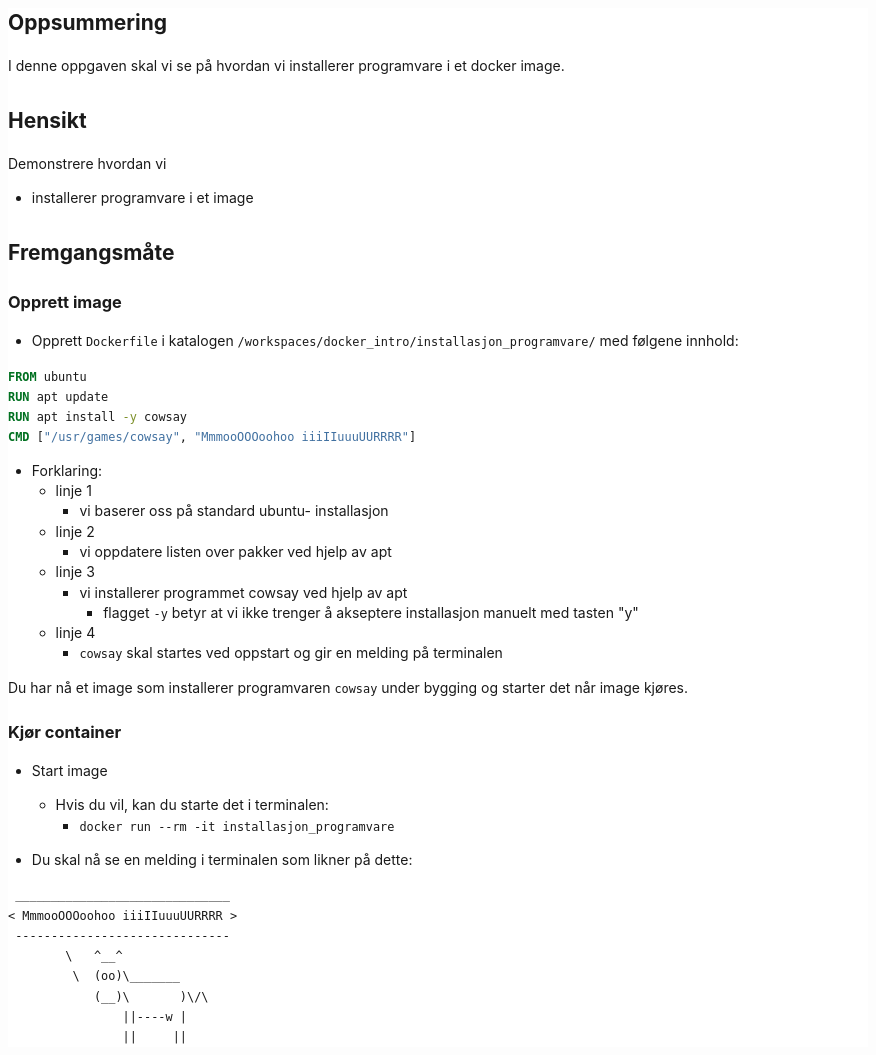 
## Oppsummering

I denne oppgaven skal vi se på hvordan vi installerer programvare i et docker image.

## Hensikt

Demonstrere hvordan vi

- installerer programvare i et image


## Fremgangsmåte



### Opprett image

- Opprett `Dockerfile` i katalogen `/workspaces/docker_intro/installasjon_programvare/` med følgene innhold:

```dockerfile
FROM ubuntu
RUN apt update
RUN apt install -y cowsay
CMD ["/usr/games/cowsay", "MmmooOOOoohoo iiiIIuuuUURRRR"]
```

- Forklaring:
    - linje 1
        - vi baserer oss på standard ubuntu- installasjon
    - linje 2
        - vi oppdatere listen over pakker ved hjelp av apt
    - linje 3
        - vi installerer programmet cowsay ved hjelp av apt
            - flagget `-y` betyr at vi ikke trenger å akseptere installasjon manuelt med tasten "y"
    - linje 4
        - `cowsay` skal startes ved oppstart og gir en melding på terminalen

Du har nå et image som installerer programvaren `cowsay` under bygging og starter det når image kjøres.
### Kjør container

- Start image
    - Hvis du vil, kan du starte det i terminalen:
        - `docker run --rm -it installasjon_programvare`

- Du skal nå se en melding i terminalen som likner på dette:

```
 ______________________________
< MmmooOOOoohoo iiiIIuuuUURRRR >
 ------------------------------
        \   ^__^
         \  (oo)\_______
            (__)\       )\/\
                ||----w |
                ||     ||
```
